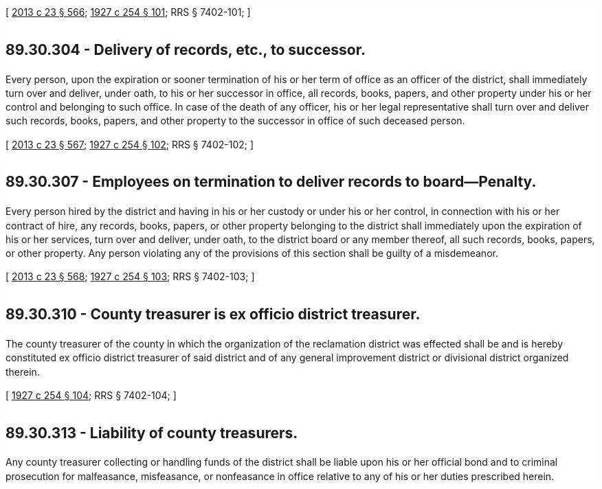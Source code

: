 \[ [2013 c 23 § 566](https://lawfilesext.leg.wa.gov/biennium/2013-14/Pdf/Bills/Session%20Laws/Senate/5077-S.SL.pdf?cite=2013%20c%2023%20§%20566); [1927 c 254 § 101](https://leg.wa.gov/CodeReviser/documents/sessionlaw/1927c254.pdf?cite=1927%20c%20254%20§%20101); RRS § 7402-101; \]

## 89.30.304 - Delivery of records, etc., to successor.
Every person, upon the expiration or sooner termination of his or her term of office as an officer of the district, shall immediately turn over and deliver, under oath, to his or her successor in office, all records, books, papers, and other property under his or her control and belonging to such office. In case of the death of any officer, his or her legal representative shall turn over and deliver such records, books, papers, and other property to the successor in office of such deceased person.

\[ [2013 c 23 § 567](https://lawfilesext.leg.wa.gov/biennium/2013-14/Pdf/Bills/Session%20Laws/Senate/5077-S.SL.pdf?cite=2013%20c%2023%20§%20567); [1927 c 254 § 102](https://leg.wa.gov/CodeReviser/documents/sessionlaw/1927c254.pdf?cite=1927%20c%20254%20§%20102); RRS § 7402-102; \]

## 89.30.307 - Employees on termination to deliver records to board—Penalty.
Every person hired by the district and having in his or her custody or under his or her control, in connection with his or her contract of hire, any records, books, papers, or other property belonging to the district shall immediately upon the expiration of his or her services, turn over and deliver, under oath, to the district board or any member thereof, all such records, books, papers, or other property. Any person violating any of the provisions of this section shall be guilty of a misdemeanor.

\[ [2013 c 23 § 568](https://lawfilesext.leg.wa.gov/biennium/2013-14/Pdf/Bills/Session%20Laws/Senate/5077-S.SL.pdf?cite=2013%20c%2023%20§%20568); [1927 c 254 § 103](https://leg.wa.gov/CodeReviser/documents/sessionlaw/1927c254.pdf?cite=1927%20c%20254%20§%20103); RRS § 7402-103; \]

## 89.30.310 - County treasurer is ex officio district treasurer.
The county treasurer of the county in which the organization of the reclamation district was effected shall be and is hereby constituted ex officio district treasurer of said district and of any general improvement district or divisional district organized therein.

\[ [1927 c 254 § 104](https://leg.wa.gov/CodeReviser/documents/sessionlaw/1927c254.pdf?cite=1927%20c%20254%20§%20104); RRS § 7402-104; \]

## 89.30.313 - Liability of county treasurers.
Any county treasurer collecting or handling funds of the district shall be liable upon his or her official bond and to criminal prosecution for malfeasance, misfeasance, or nonfeasance in office relative to any of his or her duties prescribed herein.

